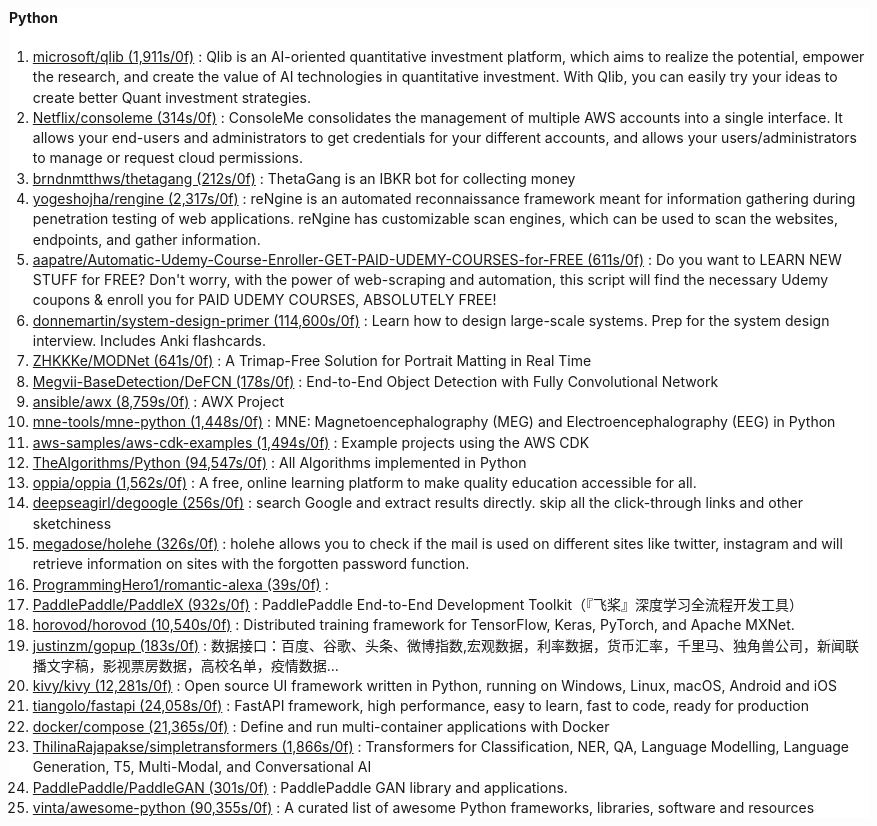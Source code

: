 #### Python
1. [microsoft/qlib (1,911s/0f)](https://github.com/microsoft/qlib) : Qlib is an AI-oriented quantitative investment platform, which aims to realize the potential, empower the research, and create the value of AI technologies in quantitative investment. With Qlib, you can easily try your ideas to create better Quant investment strategies.
2. [Netflix/consoleme (314s/0f)](https://github.com/Netflix/consoleme) : ConsoleMe consolidates the management of multiple AWS accounts into a single interface. It allows your end-users and administrators to get credentials for your different accounts, and allows your users/administrators to manage or request cloud permissions.
3. [brndnmtthws/thetagang (212s/0f)](https://github.com/brndnmtthws/thetagang) : ThetaGang is an IBKR bot for collecting money
4. [yogeshojha/rengine (2,317s/0f)](https://github.com/yogeshojha/rengine) : reNgine is an automated reconnaissance framework meant for information gathering during penetration testing of web applications. reNgine has customizable scan engines, which can be used to scan the websites, endpoints, and gather information.
5. [aapatre/Automatic-Udemy-Course-Enroller-GET-PAID-UDEMY-COURSES-for-FREE (611s/0f)](https://github.com/aapatre/Automatic-Udemy-Course-Enroller-GET-PAID-UDEMY-COURSES-for-FREE) : Do you want to LEARN NEW STUFF for FREE? Don't worry, with the power of web-scraping and automation, this script will find the necessary Udemy coupons & enroll you for PAID UDEMY COURSES, ABSOLUTELY FREE!
6. [donnemartin/system-design-primer (114,600s/0f)](https://github.com/donnemartin/system-design-primer) : Learn how to design large-scale systems. Prep for the system design interview. Includes Anki flashcards.
7. [ZHKKKe/MODNet (641s/0f)](https://github.com/ZHKKKe/MODNet) : A Trimap-Free Solution for Portrait Matting in Real Time
8. [Megvii-BaseDetection/DeFCN (178s/0f)](https://github.com/Megvii-BaseDetection/DeFCN) : End-to-End Object Detection with Fully Convolutional Network
9. [ansible/awx (8,759s/0f)](https://github.com/ansible/awx) : AWX Project
10. [mne-tools/mne-python (1,448s/0f)](https://github.com/mne-tools/mne-python) : MNE: Magnetoencephalography (MEG) and Electroencephalography (EEG) in Python
11. [aws-samples/aws-cdk-examples (1,494s/0f)](https://github.com/aws-samples/aws-cdk-examples) : Example projects using the AWS CDK
12. [TheAlgorithms/Python (94,547s/0f)](https://github.com/TheAlgorithms/Python) : All Algorithms implemented in Python
13. [oppia/oppia (1,562s/0f)](https://github.com/oppia/oppia) : A free, online learning platform to make quality education accessible for all.
14. [deepseagirl/degoogle (256s/0f)](https://github.com/deepseagirl/degoogle) : search Google and extract results directly. skip all the click-through links and other sketchiness
15. [megadose/holehe (326s/0f)](https://github.com/megadose/holehe) : holehe allows you to check if the mail is used on different sites like twitter, instagram and will retrieve information on sites with the forgotten password function.
16. [ProgrammingHero1/romantic-alexa (39s/0f)](https://github.com/ProgrammingHero1/romantic-alexa) : 
17. [PaddlePaddle/PaddleX (932s/0f)](https://github.com/PaddlePaddle/PaddleX) : PaddlePaddle End-to-End Development Toolkit（『飞桨』深度学习全流程开发工具）
18. [horovod/horovod (10,540s/0f)](https://github.com/horovod/horovod) : Distributed training framework for TensorFlow, Keras, PyTorch, and Apache MXNet.
19. [justinzm/gopup (183s/0f)](https://github.com/justinzm/gopup) : 数据接口：百度、谷歌、头条、微博指数,宏观数据，利率数据，货币汇率，千里马、独角兽公司，新闻联播文字稿，影视票房数据，高校名单，疫情数据…
20. [kivy/kivy (12,281s/0f)](https://github.com/kivy/kivy) : Open source UI framework written in Python, running on Windows, Linux, macOS, Android and iOS
21. [tiangolo/fastapi (24,058s/0f)](https://github.com/tiangolo/fastapi) : FastAPI framework, high performance, easy to learn, fast to code, ready for production
22. [docker/compose (21,365s/0f)](https://github.com/docker/compose) : Define and run multi-container applications with Docker
23. [ThilinaRajapakse/simpletransformers (1,866s/0f)](https://github.com/ThilinaRajapakse/simpletransformers) : Transformers for Classification, NER, QA, Language Modelling, Language Generation, T5, Multi-Modal, and Conversational AI
24. [PaddlePaddle/PaddleGAN (301s/0f)](https://github.com/PaddlePaddle/PaddleGAN) : PaddlePaddle GAN library and applications.
25. [vinta/awesome-python (90,355s/0f)](https://github.com/vinta/awesome-python) : A curated list of awesome Python frameworks, libraries, software and resources
